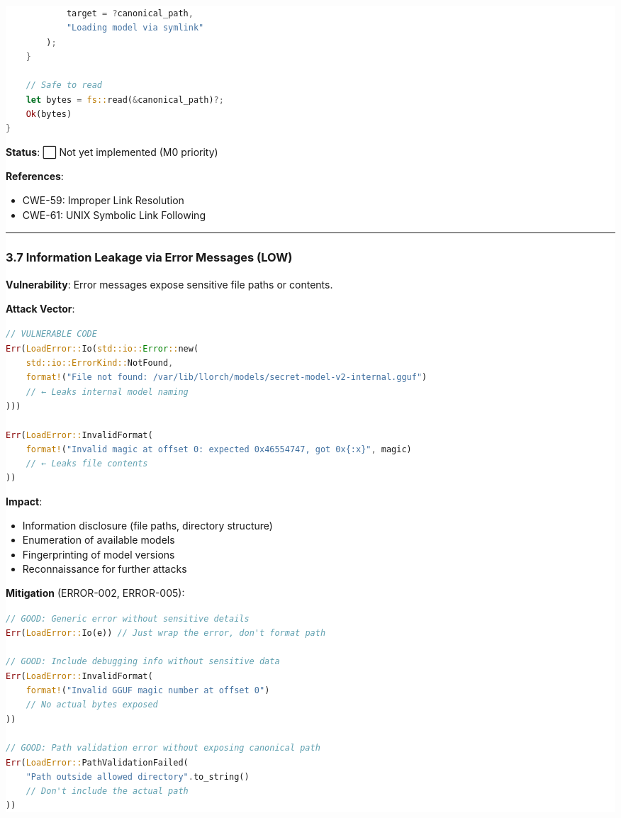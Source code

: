 ```rust
            target = ?canonical_path,
            "Loading model via symlink"
        );
    }
    
    // Safe to read
    let bytes = fs::read(&canonical_path)?;
    Ok(bytes)
}
```

**Status**: ⬜ Not yet implemented (M0 priority)

**References**:
- CWE-59: Improper Link Resolution
- CWE-61: UNIX Symbolic Link Following

---

### 3.7 Information Leakage via Error Messages (LOW)

**Vulnerability**: Error messages expose sensitive file paths or contents.

**Attack Vector**:
```rust
// VULNERABLE CODE
Err(LoadError::Io(std::io::Error::new(
    std::io::ErrorKind::NotFound,
    format!("File not found: /var/lib/llorch/models/secret-model-v2-internal.gguf")
    // ← Leaks internal model naming
)))

Err(LoadError::InvalidFormat(
    format!("Invalid magic at offset 0: expected 0x46554747, got 0x{:x}", magic)
    // ← Leaks file contents
))
```

**Impact**:
- Information disclosure (file paths, directory structure)
- Enumeration of available models
- Fingerprinting of model versions
- Reconnaissance for further attacks

**Mitigation** (ERROR-002, ERROR-005):
```rust
// GOOD: Generic error without sensitive details
Err(LoadError::Io(e)) // Just wrap the error, don't format path

// GOOD: Include debugging info without sensitive data
Err(LoadError::InvalidFormat(
    format!("Invalid GGUF magic number at offset 0")
    // No actual bytes exposed
))

// GOOD: Path validation error without exposing canonical path
Err(LoadError::PathValidationFailed(
    "Path outside allowed directory".to_string()
    // Don't include the actual path
))
```
